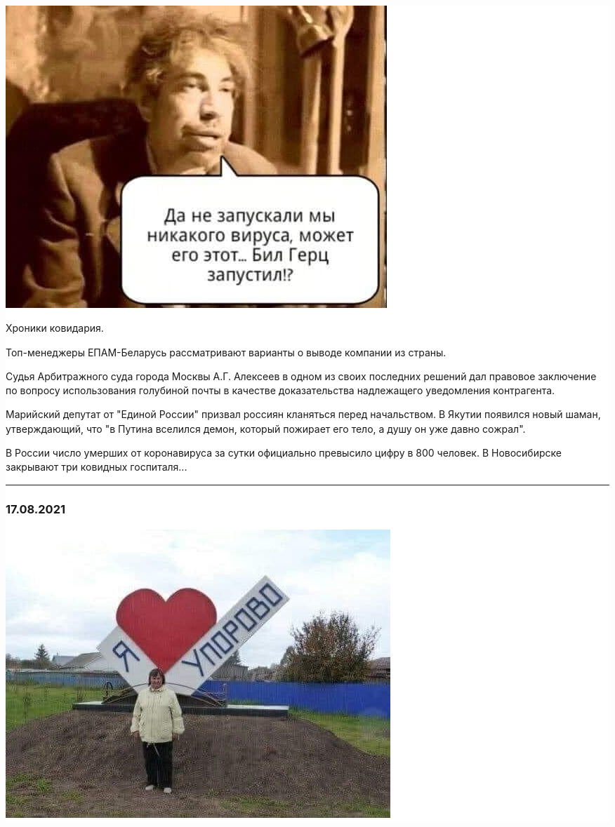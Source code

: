 ![alt text](img/12_08_2021.jpg)

Хроники ковидария.

Топ-менеджеры ЕПАМ-Беларусь рассматривают варианты о выводе компании из страны.

Судья Арбитражного суда города Москвы А.Г. Алексеев в одном из своих последних решений дал правовое заключение по вопросу использования голубиной почты в качестве доказательства надлежащего уведомления контрагента.

Марийский депутат от "Единой России" призвал россиян кланяться перед начальством. В Якутии появился новый шаман, утверждающий, что "в Путина вселился демон, который пожирает его тело, а душу он уже давно сожрал".

В России число умерших от коронавируса за сутки официально превысило цифру в 800 человек. В Новосибирске закрывают три ковидных госпиталя...

----

### 17.08.2021

![alt text](img/17_08_2021.jpg)
